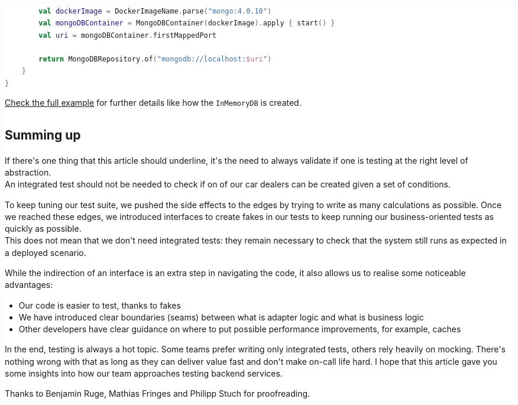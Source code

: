 ```kotlin
        val dockerImage = DockerImageName.parse("mongo:4.0.10")
        val mongoDBContainer = MongoDBContainer(dockerImage).apply { start() }
        val uri = mongoDBContainer.firstMappedPort

        return MongoDBRepository.of("mongodb://localhost:$uri")
    }
}
```
[Check the full example](https://github.com/p10r/contract-tests/blob/main/src/test/kotlin/de/p10r/DBContract.kt) for further details like how the `InMemoryDB` is created.
## Summing up

If there's one thing that this article should underline, it's the need to always validate if one is testing at the right level of abstraction.  
An integrated test should not be needed to check if on of our car dealers can be created given a set of conditions.

To keep tuning our test suite, we pushed the side effects to the edges by trying to write as many calculations as possible. Once we reached these edges, we introduced interfaces to create fakes in our tests to keep running our business-oriented tests as quickly as possible.  
This does not mean that we don't need integrated tests: they remain necessary to check that the system still runs as expected in a deployed scenario.   

While the indirection of an interface is an extra step in navigating the code, it also allows us to realise some noticeable advantages:
- Our code is easier to test, thanks to fakes
- We have introduced clear boundaries (seams) between what is adapter logic and what is business logic
- Other developers have clear guidance on where to put possible performance improvements, for example, caches

In the end, testing is always a hot topic. Some teams prefer writing only integrated tests, others rely heavily on mocking. There's nothing wrong with that as long as they can deliver value fast and don't make on-call life hard. I hope that this article gave you some insights into how our team approaches testing backend services.


Thanks to Benjamin Ruge, Mathias Fringes and Philipp Stuch for proofreading.
